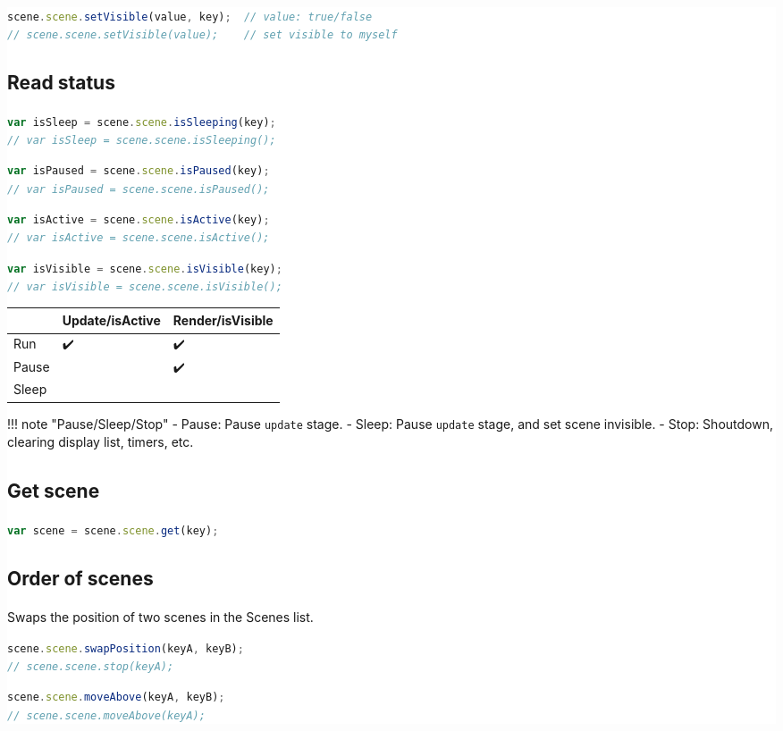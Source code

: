 ```javascript
scene.scene.setVisible(value, key);  // value: true/false
// scene.scene.setVisible(value);    // set visible to myself
```

## Read status

```javascript
var isSleep = scene.scene.isSleeping(key);
// var isSleep = scene.scene.isSleeping();
```

```javascript
var isPaused = scene.scene.isPaused(key);
// var isPaused = scene.scene.isPaused();
```

```javascript
var isActive = scene.scene.isActive(key);
// var isActive = scene.scene.isActive();
```

```javascript
var isVisible = scene.scene.isVisible(key);
// var isVisible = scene.scene.isVisible();
```

|       | Update/isActive    | Render/isVisible   |
| ----- | ------------------ | ------------------ |
| Run   | :heavy_check_mark: | :heavy_check_mark: |
| Pause |                    | :heavy_check_mark: |
| Sleep |                    |                    |

!!! note "Pause/Sleep/Stop"
    - Pause: Pause `update` stage.
    - Sleep: Pause `update` stage, and set scene invisible.
    - Stop: Shoutdown, clearing display list, timers, etc. 

## Get scene

```javascript
var scene = scene.scene.get(key);
```

## Order of scenes

Swaps the position of two scenes in the Scenes list.

```javascript
scene.scene.swapPosition(keyA, keyB);
// scene.scene.stop(keyA);
```

```javascript
scene.scene.moveAbove(keyA, keyB);
// scene.scene.moveAbove(keyA);
```

